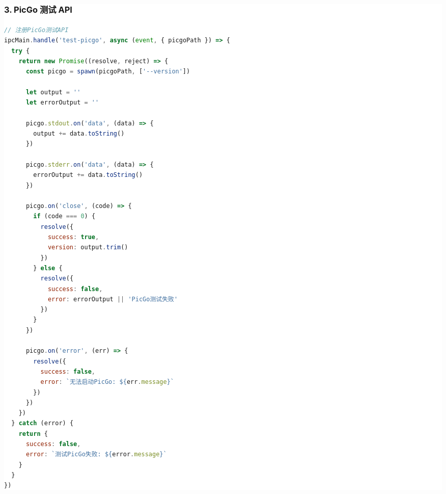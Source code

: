 ```javascript
```

### 3. PicGo 测试 API

```javascript
// 注册PicGo测试API
ipcMain.handle('test-picgo', async (event, { picgoPath }) => {
  try {
    return new Promise((resolve, reject) => {
      const picgo = spawn(picgoPath, ['--version'])
      
      let output = ''
      let errorOutput = ''
      
      picgo.stdout.on('data', (data) => {
        output += data.toString()
      })
      
      picgo.stderr.on('data', (data) => {
        errorOutput += data.toString()
      })
      
      picgo.on('close', (code) => {
        if (code === 0) {
          resolve({
            success: true,
            version: output.trim()
          })
        } else {
          resolve({
            success: false,
            error: errorOutput || 'PicGo测试失败'
          })
        }
      })
      
      picgo.on('error', (err) => {
        resolve({
          success: false,
          error: `无法启动PicGo: ${err.message}`
        })
      })
    })
  } catch (error) {
    return {
      success: false,
      error: `测试PicGo失败: ${error.message}`
    }
  }
})
```
